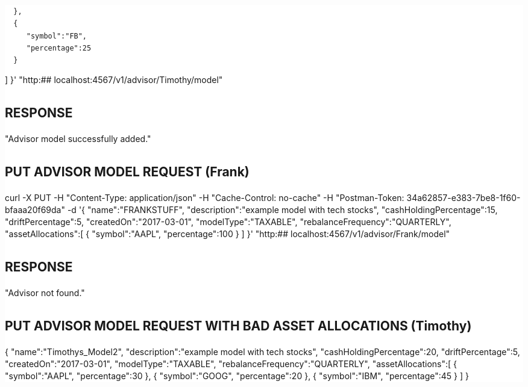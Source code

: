       },
      {
         "symbol":"FB",
         "percentage":25
      }
   ]
}' "http:## localhost:4567/v1/advisor/Timothy/model"

## RESPONSE
"Advisor model successfully added."


## PUT ADVISOR MODEL REQUEST (Frank)
curl -X PUT -H "Content-Type: application/json" -H "Cache-Control: no-cache" -H "Postman-Token: 34a62857-e383-7be8-1f60-bfaaa20f69da" -d '{
   "name":"FRANKSTUFF",
   "description":"example model with tech stocks",
   "cashHoldingPercentage":15,
   "driftPercentage":5,
   "createdOn":"2017-03-01",
   "modelType":"TAXABLE",
   "rebalanceFrequency":"QUARTERLY",
   "assetAllocations":[
      {
         "symbol":"AAPL",
         "percentage":100
      }
   ]
}' "http:## localhost:4567/v1/advisor/Frank/model"

## RESPONSE
"Advisor not found."


## PUT ADVISOR MODEL REQUEST WITH BAD ASSET ALLOCATIONS (Timothy)
{
   "name":"Timothys_Model2",
   "description":"example model with tech stocks",
   "cashHoldingPercentage":20,
   "driftPercentage":5,
   "createdOn":"2017-03-01",
   "modelType":"TAXABLE",
   "rebalanceFrequency":"QUARTERLY",
   "assetAllocations":[
      {
         "symbol":"AAPL",
         "percentage":30
      },
      {
         "symbol":"GOOG",
         "percentage":20
      },
      {
         "symbol":"IBM",
         "percentage":45
      }
   ]
}
